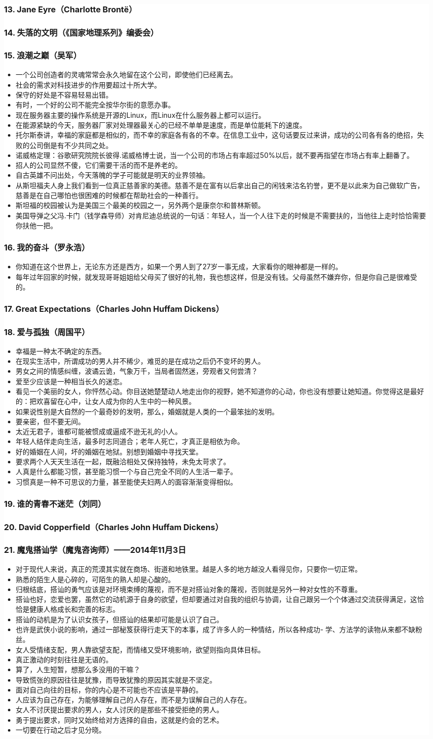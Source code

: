 
### 13. Jane Eyre（Charlotte Brontë）
### 14. 失落的文明（《国家地理系列》编委会）
### 15. 浪潮之巅（吴军）
- 一个公司创造者的灵魂常常会永久地留在这个公司，即使他们已经离去。
- 社会的需求对科技进步的作用要超过十所大学。
- 保守的好处是不容易轻易出错。
- 有时，一个好的公司不能完全按华尔街的意愿办事。
- 现在服务器主要的操作系统是开源的Linux，而Linux在什么服务器上都可以运行。
- 在能源紧缺的今天，服务器厂家对处理器最关心的已经不单单是速度，而是单位能耗下的速度。
- 托尔斯泰讲，幸福的家庭都是相似的，而不幸的家庭各有各的不幸。在信息工业中，这句话要反过来讲，成功的公司各有各的绝招，失败的公司倒是有不少共同之处。
- 诺威格定理：谷歌研究院院长彼得.诺威格博士说，当一个公司的市场占有率超过50%以后，就不要再指望在市场占有率上翻番了。
- 招人的公司显然不傻，它们需要干活的而不是养老的。
- 自古英雄不问出处，今天落魄的学子可能就是明天的业界领袖。
- 从斯坦福夫人身上我们看到一位真正慈善家的美德。慈善不是在富有以后拿出自己的闲钱来沽名钓誉，更不是以此来为自己做软广告，慈善是在自己哪怕也很困难的时候都在帮助社会的一种善行。
- 斯坦福的校园被认为是美国三个最美的校园之一，另外两个是康奈尔和普林斯顿。
- 美国导弹之父冯.卡门（钱学森导师）对肯尼迪总统说的一句话：年轻人，当一个人往下走的时候是不需要扶的，当他往上走时恰恰需要你扶他一把。

### 16. 我的奋斗（罗永浩）
- 你知道在这个世界上，无论东方还是西方，如果一个男人到了27岁一事无成，大家看你的眼神都是一样的。
- 每年过年回家的时候，就发现哥哥姐姐给父母买了很好的礼物，我也想这样，但是没有钱。父母虽然不嫌弃你，但是你自己是很难受的。

### 17. Great Expectations（Charles John Huffam Dickens）
### 18. 爱与孤独（周国平）
- 幸福是一种太不确定的东西。
- 在现实生活中，所谓成功的男人并不稀少，难觅的是在成功之后仍不变坏的男人。
- 男女之间的情感纠缠，波谲云诡，气象万千，当局者固然迷，旁观者又何尝清？
- 爱至少应该是一种相当长久的迷恋。
- 看见一个美丽的女人，你怦然心动。你目送她楚楚动人地走出你的视野，她不知道你的心动，你也没有想要让她知道。你觉得这是最好的：把欢喜留在心中，让女人成为你的人生中的一种风景。
- 如果说性别是大自然的一个最奇妙的发明，那么，婚姻就是人类的一个最笨拙的发明。
- 要亲密，但不要无间。
- 太近无君子，谁都可能被惯成或逼成不逊无礼的小人。
- 年轻人结伴走向生活，最多时志同道合；老年人死亡，才真正是相依为命。
- 好的婚姻在人间，坏的婚姻在地狱。别想到婚姻中寻找天堂。
- 要求两个人天天生活在一起，既融洽相处又保持独特，未免太苛求了。
- 人真是什么都能习惯，甚至能习惯一个与自己完全不同的人生活一辈子。
- 习惯真是一种不可思议的力量，甚至能使夫妇两人的面容渐渐变得相似。

### 19. 谁的青春不迷茫（刘同）
### 20. David Copperfield（Charles John Huffam Dickens）
### 21. 魔鬼搭讪学（魔鬼咨询师）——2014年11月3日 
- 对于现代人来说，真正的荒漠其实就在商场、街道和地铁里。越是人多的地方越没人看得见你，只要你一切正常。
- 熟悉的陌生人是心碎的，可陌生的熟人却是心酸的。
- 归根结底，搭讪的勇气应该是对环境束缚的蔑视，而不是对搭讪对象的蔑视，否则就是另外一种对女性的不尊重。
- 搭讪也好，恋爱也罢，虽然它的动机源于自身的欲望，但却要通过对自我的组织与协调，让自己跟另一个个体通过交流获得满足，这恰恰是健康人格成长和完善的标志。
- 搭讪的动机是为了认识女孩子，但搭讪的结果却可能是认识了自己。
- 也许是武侠小说的影响，通过一部秘笈获得行走天下的本事，成了许多人的一种情结，所以各种成功- 学、方法学的读物从来都不缺粉丝。
- 女人受情绪支配，男人靠欲望支配，而情绪又受环境影响，欲望则指向具体目标。
- 真正激动的时刻往往是无语的。
- 算了，人生短暂，想那么多没用的干嘛？
- 导致慌张的原因往往是犹豫，而导致犹豫的原因其实就是不坚定。
- 面对自己向往的目标，你的内心是不可能也不应该是平静的。
- 人应该为自己存在，为能够理解自己的人存在，而不是为误解自己的人存在。
- 女人不讨厌提出要求的男人，女人讨厌的是那些不接受拒绝的男人。
- 勇于提出要求，同时又始终给对方选择的自由，这就是约会的艺术。
- 一切要在行动之后才见分晓。
